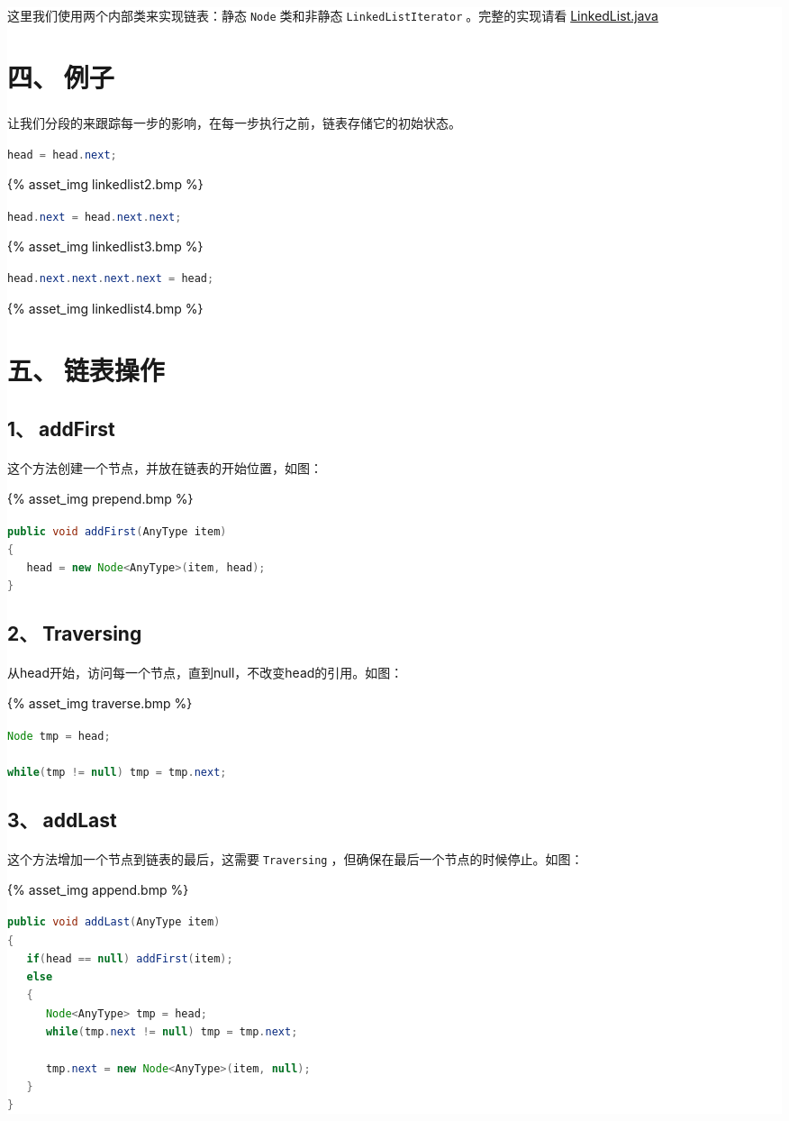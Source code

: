 这里我们使用两个内部类来实现链表：静态 `Node` 类和非静态 `LinkedListIterator` 。完整的实现请看 [LinkedList.java](https://www.cs.cmu.edu/~adamchik/15-121/lectures/Linked%20Lists/code/LinkedList.java)

# 四、 例子
让我们分段的来跟踪每一步的影响，在每一步执行之前，链表存储它的初始状态。

```java
head = head.next;
```

{% asset_img linkedlist2.bmp  %}

```java
head.next = head.next.next;
```

{% asset_img linkedlist3.bmp  %}

```java
head.next.next.next.next = head;
```

{% asset_img linkedlist4.bmp  %}

# 五、 链表操作
## 1、 addFirst
这个方法创建一个节点，并放在链表的开始位置，如图：

{% asset_img prepend.bmp  %}

```java
public void addFirst(AnyType item)
{
   head = new Node<AnyType>(item, head);
}
```

## 2、 Traversing
从head开始，访问每一个节点，直到null，不改变head的引用。如图：

{% asset_img traverse.bmp  %}

```java
Node tmp = head;

while(tmp != null) tmp = tmp.next;
```

## 3、 addLast
这个方法增加一个节点到链表的最后，这需要 `Traversing` ，但确保在最后一个节点的时候停止。如图：

{% asset_img append.bmp  %}

```java
public void addLast(AnyType item)
{
   if(head == null) addFirst(item);
   else
   {
      Node<AnyType> tmp = head;
      while(tmp.next != null) tmp = tmp.next;

      tmp.next = new Node<AnyType>(item, null);
   }
}
```

